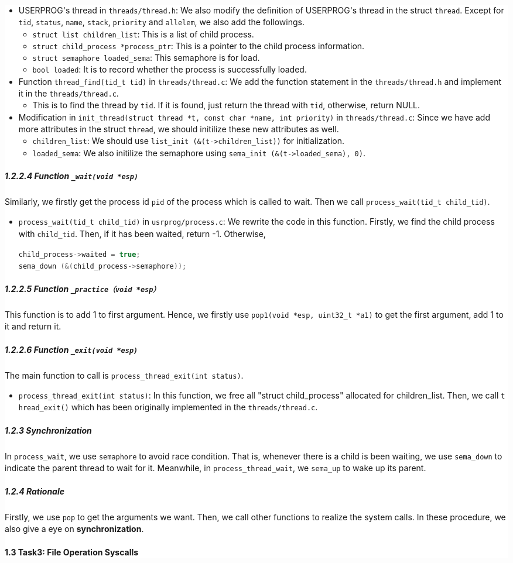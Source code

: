 - USERPROG's thread in `threads/thread.h`: We also modify the definition of USERPROG's thread in the struct `thread`. Except for `tid`, `status`, `name`, `stack`, `priority` and `allelem`, we also add the followings.
  - `struct list children_list`: This is a list of child process.
  - `struct child_process *process_ptr`: This is a pointer to the child process information.
  -  `struct semaphore loaded_sema`: This semaphore is for load.
  - `bool loaded`: It is to record whether the process is successfully loaded.
- Function `thread_find(tid_t tid)` in `threads/thread.c`: We add the function statement in the `threads/thread.h` and implement it in the `threads/thread.c`. 
  - This is to find the thread by `tid`. If it is found, just return the thread with `tid`, otherwise, return NULL.
- Modification in `init_thread(struct thread *t, const char *name, int priority)` in `threads/thread.c`: Since we have add more attributes in the struct `thread`, we should initilize these new attributes as well.
  - `children_list`: We should use `list_init (&(t->children_list))` for initialization.
  - `loaded_sema`: We also initilize the semaphore using `sema_init (&(t->loaded_sema), 0)`.

##### 1.2.2.4 Function `_wait(void *esp)`

Similarly, we firstly get the process id `pid` of the process which is called to wait. Then we call `process_wait(tid_t child_tid)`. 

- `process_wait(tid_t child_tid)` in `usrprog/process.c`: We rewrite the code in this function. Firstly, we find the child process with `child_tid`. Then, if it has been waited, return -1. Otherwise,

  ~~~cpp
  child_process->waited = true;
  sema_down (&(child_process->semaphore));
  ~~~

##### 1.2.2.5 Function `_practice（void *esp）`

This function is to add 1 to first argument. Hence, we firstly use `pop1(void *esp, uint32_t *a1)` to get the first argument, add 1 to it and return it.

##### 1.2.2.6 Function `_exit(void *esp)`

The main function to call is `process_thread_exit(int status)`. 

- `process_thread_exit(int status)`: In this function, we free all "struct child_process" allocated for children_list. Then, we call `thread_exit()` which has been originally implemented in the `threads/thread.c`.

##### 1.2.3 Synchronization

In `process_wait`, we use `semaphore` to avoid race condition. That is, whenever there is a child is been waiting, we use `sema_down` to indicate the parent thread to wait for it. Meanwhile, in `process_thread_wait`, we `sema_up` to wake up its parent.

##### 1.2.4 Rationale

Firstly, we use `pop` to get the arguments we want. Then, we call other functions to realize the system calls. In these procedure, we also give a eye on **synchronization**.

#### 1.3 Task3: File Operation Syscalls
